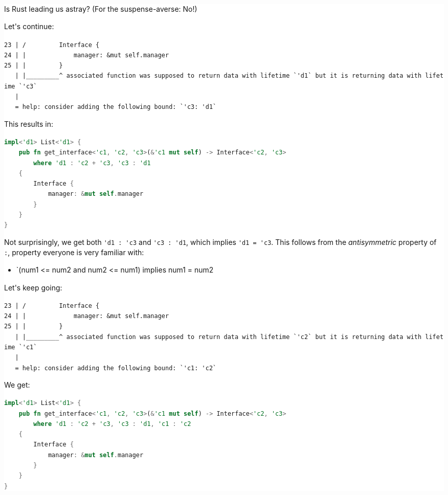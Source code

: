 Is Rust leading us astray? (For the suspense-averse: No!)

Let's continue:

```text
23 | /         Interface {
24 | |             manager: &mut self.manager
25 | |         }
   | |_________^ associated function was supposed to return data with lifetime `'d1` but it is returning data with lifetime `'c3`
   |
   = help: consider adding the following bound: `'c3: 'd1`
```

This results in:

```rust
impl<'d1> List<'d1> {
    pub fn get_interface<'c1, 'c2, 'c3>(&'c1 mut self) -> Interface<'c2, 'c3>
        where 'd1 : 'c2 + 'c3, 'c3 : 'd1
    {
        Interface {
            manager: &mut self.manager
        }
    }
}
```

Not surprisingly, we get both `'d1 : 'c3` and `'c3 : 'd1`, which implies `'d1 = 'c3`. This follows from the *antisymmetric* property of `:`, property everyone is very familiar with:

* `(num1 <= num2 and num2 <= num1) implies num1 = num2

Let's keep going:

```text
23 | /         Interface {
24 | |             manager: &mut self.manager
25 | |         }
   | |_________^ associated function was supposed to return data with lifetime `'c2` but it is returning data with lifetime `'c1`
   |
   = help: consider adding the following bound: `'c1: 'c2`
```

We get:

```rust
impl<'d1> List<'d1> {
    pub fn get_interface<'c1, 'c2, 'c3>(&'c1 mut self) -> Interface<'c2, 'c3>
        where 'd1 : 'c2 + 'c3, 'c3 : 'd1, 'c1 : 'c2
    {
        Interface {
            manager: &mut self.manager
        }
    }
}
```
